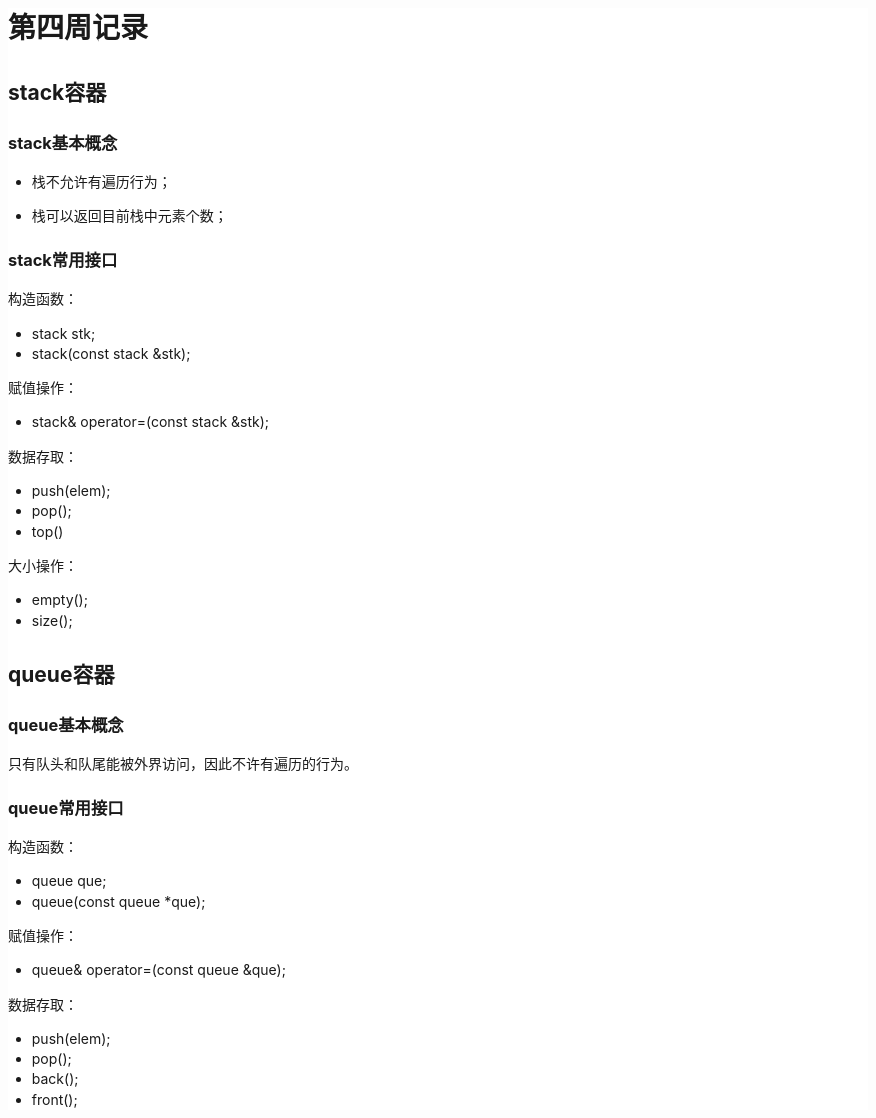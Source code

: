 # 第四周记录



## stack容器

### stack基本概念

- 栈不允许有遍历行为；

- 栈可以返回目前栈中元素个数；

### stack常用接口

构造函数：

- stack<T> stk;
- stack(const stack &stk);

赋值操作：

- stack& operator=(const stack &stk);

数据存取：

- push(elem);
- pop();
- top()

大小操作：

- empty();
- size();



## queue容器

### queue基本概念

只有队头和队尾能被外界访问，因此不许有遍历的行为。

### queue常用接口

构造函数：

- queue<T> que;
- queue(const queue *que);

赋值操作：

- queue& operator=(const queue &que);

数据存取：

- push(elem);
- pop();
- back();
- front();
